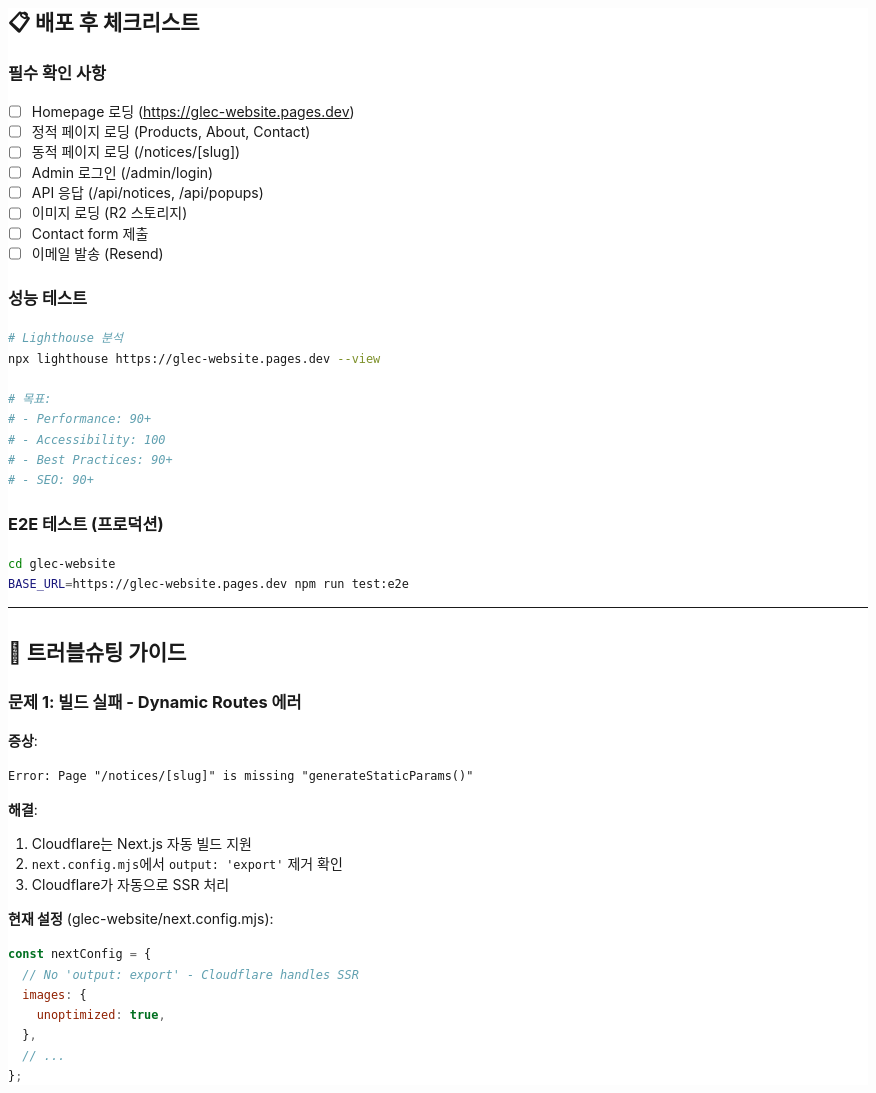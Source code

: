 
## 📋 배포 후 체크리스트

### 필수 확인 사항

- [ ] Homepage 로딩 (https://glec-website.pages.dev)
- [ ] 정적 페이지 로딩 (Products, About, Contact)
- [ ] 동적 페이지 로딩 (/notices/[slug])
- [ ] Admin 로그인 (/admin/login)
- [ ] API 응답 (/api/notices, /api/popups)
- [ ] 이미지 로딩 (R2 스토리지)
- [ ] Contact form 제출
- [ ] 이메일 발송 (Resend)

### 성능 테스트

```bash
# Lighthouse 분석
npx lighthouse https://glec-website.pages.dev --view

# 목표:
# - Performance: 90+
# - Accessibility: 100
# - Best Practices: 90+
# - SEO: 90+
```

### E2E 테스트 (프로덕션)

```bash
cd glec-website
BASE_URL=https://glec-website.pages.dev npm run test:e2e
```

---

## 🔧 트러블슈팅 가이드

### 문제 1: 빌드 실패 - Dynamic Routes 에러

**증상**:
```
Error: Page "/notices/[slug]" is missing "generateStaticParams()"
```

**해결**:
1. Cloudflare는 Next.js 자동 빌드 지원
2. `next.config.mjs`에서 `output: 'export'` 제거 확인
3. Cloudflare가 자동으로 SSR 처리

**현재 설정** (glec-website/next.config.mjs):
```javascript
const nextConfig = {
  // No 'output: export' - Cloudflare handles SSR
  images: {
    unoptimized: true,
  },
  // ...
};
```

